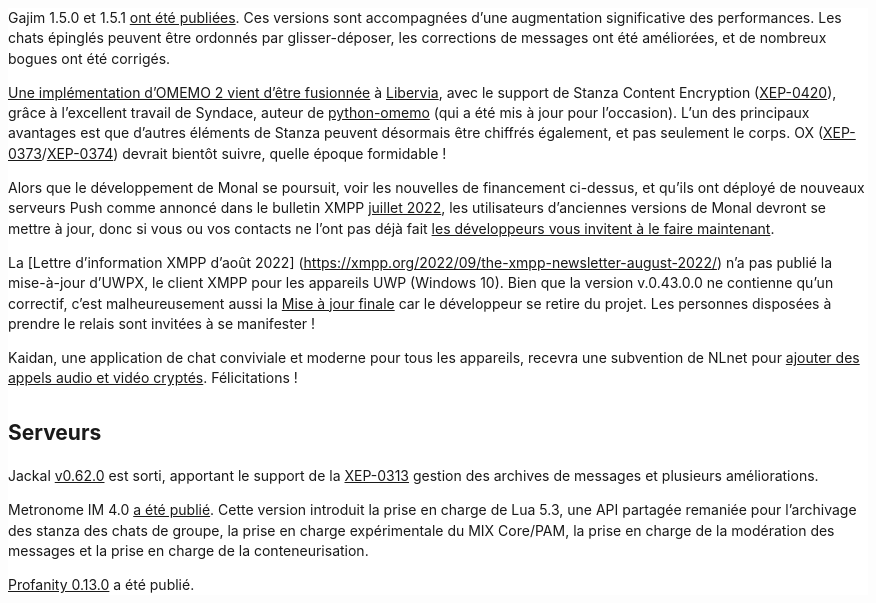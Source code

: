 

Gajim 1.5.0 et 1.5.1 [ont été publiées](https://gajim.org/post/2022-09-19-gajim-1.5.0-released/). Ces versions sont accompagnées d’une augmentation significative des performances. Les chats épinglés peuvent être ordonnés par glisser-déposer, les corrections de messages ont été améliorées, et de nombreux bogues ont été corrigés.



[Une implémentation d’OMEMO 2 vient d’être fusionnée](https://mastodon.social/@Goffi/109053947560868978) à [Libervia](https://salut-a-toi.org), avec le support de Stanza Content Encryption ([XEP-0420](https://xmpp.org/extensions/xep-0420.html)), grâce à l’excellent travail de Syndace, auteur de [python-omemo](https://github.com/Syndace/python-omemo) (qui a été mis à jour pour l’occasion). L’un des principaux avantages est que d’autres éléments de Stanza peuvent désormais être chiffrés également, et pas seulement le corps.
OX ([XEP-0373](https://xmpp.org/extensions/xep-0373.html)/[XEP-0374](https://xmpp.org/extensions/xep-0374.html)) devrait bientôt suivre, quelle époque formidable !



Alors que le développement de Monal se poursuit, voir les nouvelles de financement ci-dessus, et qu’ils ont déployé de nouveaux serveurs Push comme annoncé dans le bulletin XMPP [juillet 2022](https://xmpp.org/2022/08/the-xmpp-newsletter-july-2022/), les utilisateurs d’anciennes versions de Monal devront se mettre à jour, donc si vous ou vos contacts ne l’ont pas déjà fait [les développeurs vous invitent à le faire maintenant](https://fosstodon.org/@Monal/108999198014279513).



La [Lettre d’information XMPP d’août 2022] (https://xmpp.org/2022/09/the-xmpp-newsletter-august-2022/) n’a pas publié la mise-à-jour d’UWPX, le client XMPP pour les appareils UWP (Windows 10). Bien que la version v.0.43.0.0 ne contienne qu’un correctif, c’est malheureusement aussi la [Mise à jour finale](https://github.com/UWPX/UWPX-Client/releases/tag/v.0.43.0.0) car le développeur se retire du projet. Les personnes disposées à prendre le relais sont invitées à se manifester !



Kaidan, une application de chat conviviale et moderne pour tous les appareils, recevra une subvention de NLnet pour [ajouter des appels audio et vidéo cryptés](https://www.kaidan.im/2022/09/03/audio-video-calls/). Félicitations !



## Serveurs



Jackal [v0.62.0](https://github.com/ortuman/jackal/releases/tag/v0.62.0) est sorti, apportant le support de la [XEP-0313](https://xmpp.org/extensions/xep-0313.html) gestion des archives de messages et plusieurs améliorations.



Metronome IM 4.0 [a été publié](https://metronome.im/changelogs/4_0). Cette version introduit la prise en charge de Lua 5.3, une API partagée remaniée pour l’archivage des stanza des chats de groupe, la prise en charge expérimentale du MIX Core/PAM, la prise en charge de la modération des messages et la prise en charge de la conteneurisation.



[Profanity 0.13.0](https://github.com/profanity-im/profanity/releases/tag/0.13.0) a été publié.


